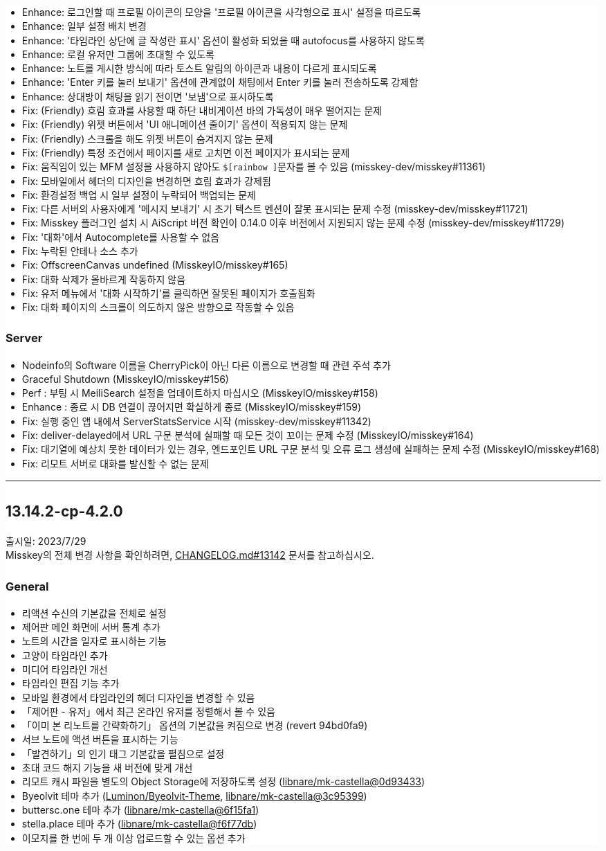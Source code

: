 - Enhance: 로그인할 때 프로필 아이콘의 모양을 '프로필 아이콘을 사각형으로 표시' 설정을 따르도록
- Enhance: 일부 설정 배치 변경
- Enhance: '타임라인 상단에 글 작성란 표시' 옵션이 활성화 되었을 때 autofocus를 사용하지 않도록
- Enhance: 로컬 유저만 그룹에 초대할 수 있도록
- Enhance: 노트를 게시한 방식에 따라 토스트 알림의 아이콘과 내용이 다르게 표시되도록
- Enhance: 'Enter 키를 눌러 보내기' 옵션에 관계없이 채팅에서 Enter 키를 눌러 전송하도록 강제함
- Enhance: 상대방이 채팅을 읽기 전이면 '보냄'으로 표시하도록
- Fix: (Friendly) 흐림 효과를 사용할 때 하단 내비게이션 바의 가독성이 매우 떨어지는 문제
- Fix: (Friendly) 위젯 버튼에서 'UI 애니메이션 줄이기' 옵션이 적용되지 않는 문제
- Fix: (Friendly) 스크롤을 해도 위젯 버튼이 숨겨지지 않는 문제
- Fix: (Friendly) 특정 조건에서 페이지를 새로 고치면 이전 페이지가 표시되는 문제
- Fix: 움직임이 있는 MFM 설정을 사용하지 않아도 `$[rainbow ]`문자를 볼 수 있음 (misskey-dev/misskey#11361)
- Fix: 모바일에서 헤더의 디자인을 변경하면 흐림 효과가 강제됨
- Fix: 환경설정 백업 시 일부 설정이 누락되어 백업되는 문제
- Fix: 다른 서버의 사용자에게 '메시지 보내기' 시 초기 텍스트 멘션이 잘못 표시되는 문제 수정 (misskey-dev/misskey#11721)
- Fix: Misskey 플러그인 설치 시 AiScript 버전 확인이 0.14.0 이후 버전에서 지원되지 않는 문제 수정 (misskey-dev/misskey#11729)
- Fix: '대화'에서 Autocomplete를 사용할 수 없음
- Fix: 누락된 안테나 소스 추가
- Fix: OffscreenCanvas undefined (MisskeyIO/misskey#165)
- Fix: 대화 삭제가 올바르게 작동하지 않음
- Fix: 유저 메뉴에서 '대화 시작하기'를 클릭하면 잘못된 페이지가 호출됨화
- Fix: 대화 페이지의 스크롤이 의도하지 않은 방향으로 작동할 수 있음

### Server
- Nodeinfo의 Software 이름을 CherryPick이 아닌 다른 이름으로 변경할 때 관련 주석 추가
- Graceful Shutdown (MisskeyIO/misskey#156)
- Perf : 부팅 시 MeiliSearch 설정을 업데이트하지 마십시오 (MisskeyIO/misskey#158)
- Enhance : 종료 시 DB 연결이 끊어지면 확실하게 종료 (MisskeyIO/misskey#159)
- Fix: 실행 중인 앱 내에서 ServerStatsService 시작 (misskey-dev/misskey#11342)
- Fix: deliver-delayed에서 URL 구문 분석에 실패할 때 모든 것이 꼬이는 문제 수정 (MisskeyIO/misskey#164)
- Fix: 대기열에 예상치 못한 데이터가 있는 경우, 엔드포인트 URL 구문 분석 및 오류 로그 생성에 실패하는 문제 수정 (MisskeyIO/misskey#168)
- Fix: 리모트 서버로 대화를 발신할 수 없는 문제

---

## 13.14.2-cp-4.2.0
출시일: 2023/7/29<br>
Misskey의 전체 변경 사항을 확인하려면, [CHANGELOG.md#13142](CHANGELOG.md#13142) 문서를 참고하십시오.

### General
- 리액션 수신의 기본값을 전체로 설정
- 제어판 메인 화면에 서버 통계 추가
- 노트의 시간을 일자로 표시하는 기능
- 고양이 타임라인 추가
- 미디어 타임라인 개선
- 타임라인 편집 기능 추가
- 모바일 환경에서 타임라인의 헤더 디자인을 변경할 수 있음
- 「제어판 - 유저」에서 최근 온라인 유저를 정렬해서 볼 수 있음
- 「이미 본 리노트를 간략화하기」 옵션의 기본값을 켜짐으로 변경 (revert 94bd0fa9)
- 서브 노트에 액션 버튼을 표시하는 기능
- 「발견하기」의 인기 태그 기본값을 펼침으로 설정
- 초대 코드 해지 기능을 새 버전에 맞게 개선
- 리모트 캐시 파일을 별도의 Object Storage에 저장하도록 설정 ([libnare/mk-castella@0d93433](https://github.com/libnare/mk-castella/commit/0d93433b0836238f518658b5719ce335060963b0)) 
- Byeolvit 테마 추가 ([Luminon/Byeolvit-Theme](https://github.com/Luminon/Byeolvit-Theme), [libnare/mk-castella@3c95399](https://github.com/libnare/mk-castella/commit/3c95399d0989015bb92836e48d010df07619038b))
- buttersc.one 테마 추가 ([libnare/mk-castella@6f15fa1](https://github.com/libnare/mk-castella/commit/6f15fa10b8022d0830254b8f615153d11c441480))
- stella.place 테마 추가 ([libnare/mk-castella@f6f77db](https://github.com/libnare/mk-castella/commit/f6f77dbd7f94b87edd3550ecf59e2bbd1fb3c708))
- 이모지를 한 번에 두 개 이상 업로드할 수 있는 옵션 추가
